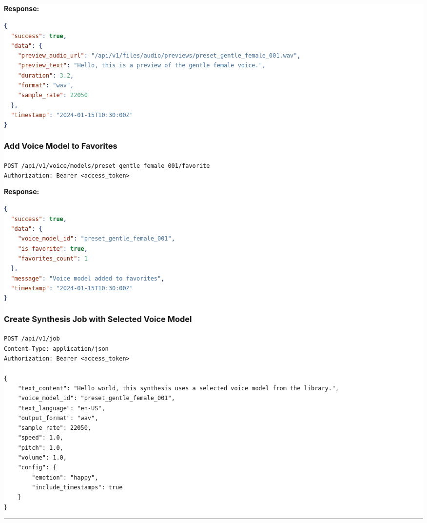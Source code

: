 **Response:**

```json
{
  "success": true,
  "data": {
    "preview_audio_url": "/api/v1/files/audio/previews/preset_gentle_female_001.wav",
    "preview_text": "Hello, this is a preview of the gentle female voice.",
    "duration": 3.2,
    "format": "wav",
    "sample_rate": 22050
  },
  "timestamp": "2024-01-15T10:30:00Z"
}
```

### Add Voice Model to Favorites

```http
POST /api/v1/voice/models/preset_gentle_female_001/favorite
Authorization: Bearer <access_token>
```

**Response:**

```json
{
  "success": true,
  "data": {
    "voice_model_id": "preset_gentle_female_001",
    "is_favorite": true,
    "favorites_count": 1
  },
  "message": "Voice model added to favorites",
  "timestamp": "2024-01-15T10:30:00Z"
}
```

### Create Synthesis Job with Selected Voice Model

```http
POST /api/v1/job
Content-Type: application/json
Authorization: Bearer <access_token>

{
    "text_content": "Hello world, this synthesis uses a selected voice model from the library.",
    "voice_model_id": "preset_gentle_female_001",
    "text_language": "en-US",
    "output_format": "wav",
    "sample_rate": 22050,
    "speed": 1.0,
    "pitch": 1.0,
    "volume": 1.0,
    "config": {
        "emotion": "happy",
        "include_timestamps": true
    }
}
```

---